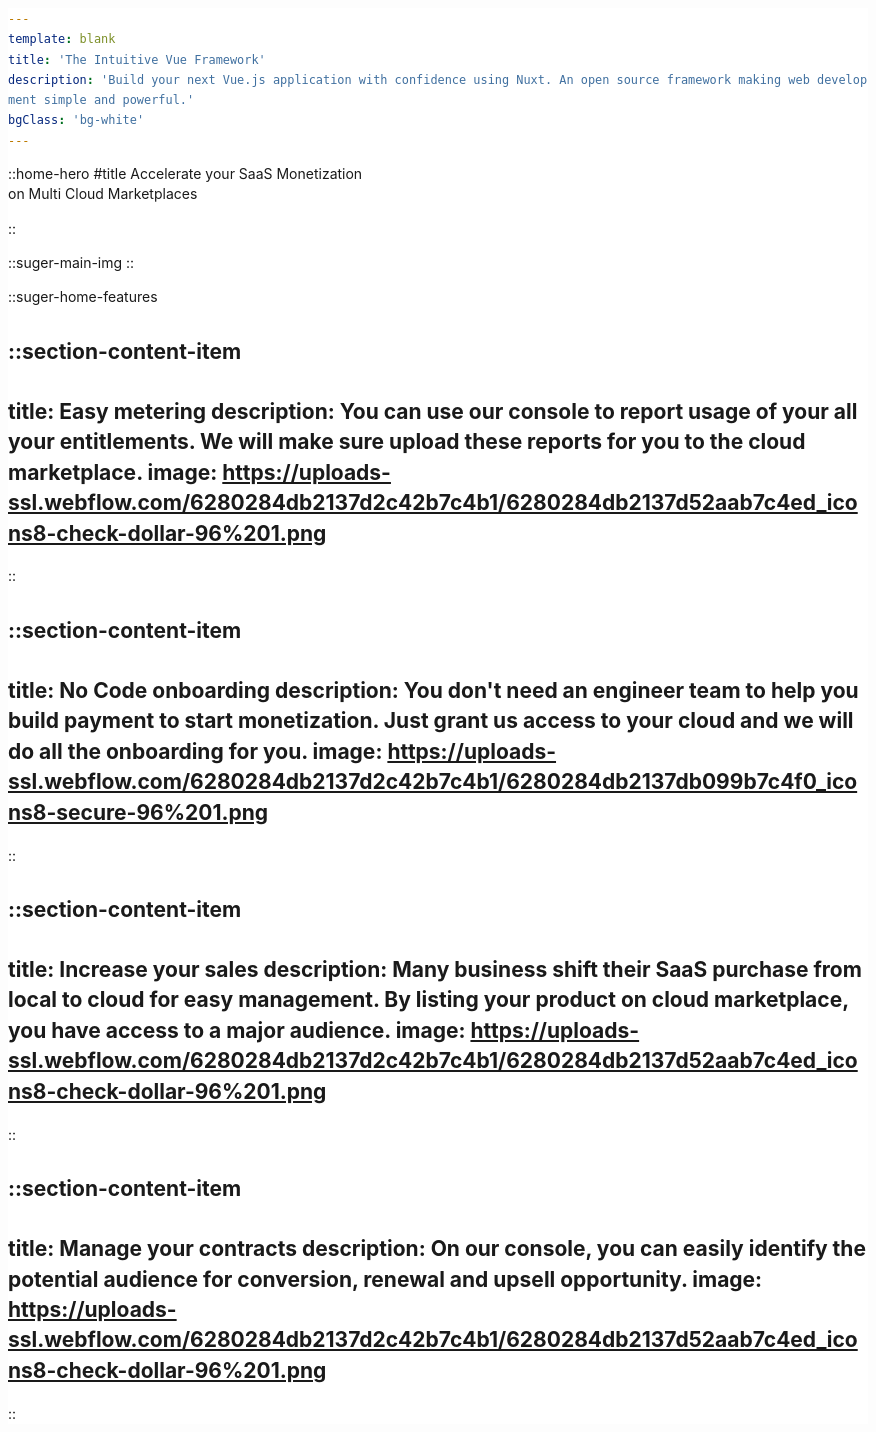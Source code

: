 ```yaml
---
template: blank
title: 'The Intuitive Vue Framework'
description: 'Build your next Vue.js application with confidence using Nuxt. An open source framework making web development simple and powerful.'
bgClass: 'bg-white'
---
```


::home-hero
#title
Accelerate your SaaS Monetization<br>on Multi Cloud Marketplaces

::


::suger-main-img
::

::suger-home-features

::section-content-item
---
title: Easy metering
description: You can use our console to report usage of your all your entitlements. We will make sure upload these reports for you to the cloud marketplace.
image: https://uploads-ssl.webflow.com/6280284db2137d2c42b7c4b1/6280284db2137d52aab7c4ed_icons8-check-dollar-96%201.png
---
::

::section-content-item
---
title: No Code onboarding
description: You don't need an engineer team to help you build payment to start  monetization. Just grant us access to your cloud and we will do all the onboarding for you.
image: https://uploads-ssl.webflow.com/6280284db2137d2c42b7c4b1/6280284db2137db099b7c4f0_icons8-secure-96%201.png
---
::

::section-content-item
---
title: Increase your sales
description: Many business shift their SaaS purchase from local to cloud for easy management. By listing your product on cloud marketplace, you have access to a major audience.
image: https://uploads-ssl.webflow.com/6280284db2137d2c42b7c4b1/6280284db2137d52aab7c4ed_icons8-check-dollar-96%201.png
---
::


::section-content-item
---
title: Manage your contracts
description: On our console, you can easily identify the potential audience for conversion, renewal and upsell opportunity.
image: https://uploads-ssl.webflow.com/6280284db2137d2c42b7c4b1/6280284db2137d52aab7c4ed_icons8-check-dollar-96%201.png
---
::
